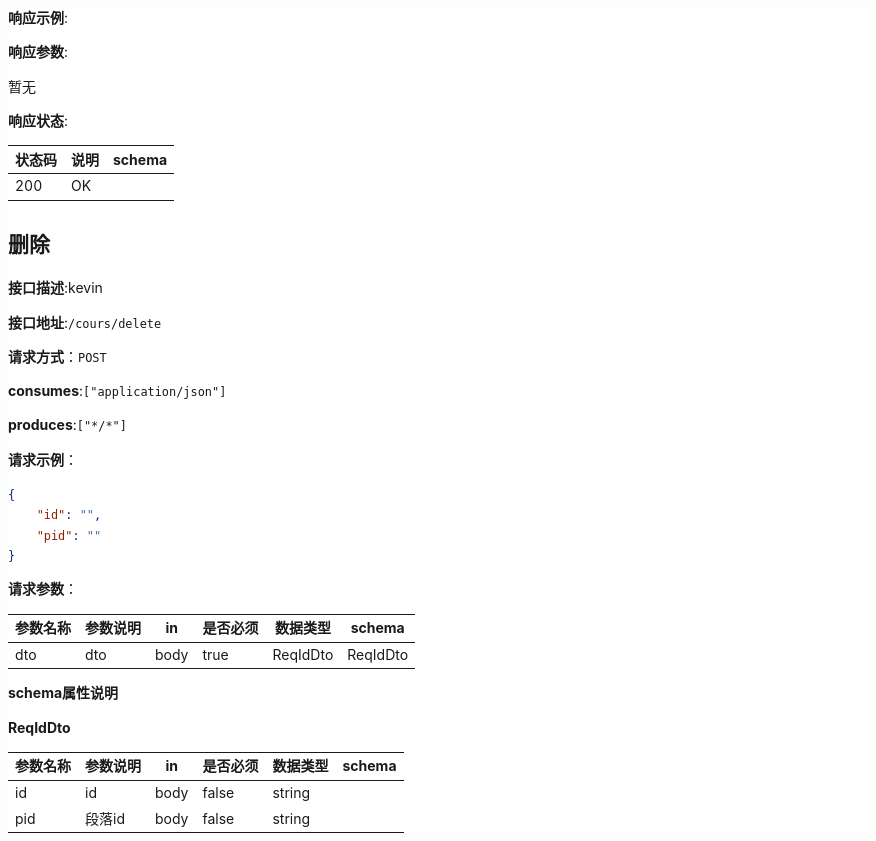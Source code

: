 

**响应示例**:

```json

```

**响应参数**:


暂无





**响应状态**:


| 状态码         | 说明                            |    schema                         |
| ------------ | -------------------------------- |---------------------- |
| 200 | OK  ||
## 删除

**接口描述**:kevin

**接口地址**:`/cours/delete`


**请求方式**：`POST`


**consumes**:`["application/json"]`


**produces**:`["*/*"]`


**请求示例**：
```json
{
	"id": "",
	"pid": ""
}
```


**请求参数**：

| 参数名称         | 参数说明     |     in |  是否必须      |  数据类型  |  schema  |
| ------------ | -------------------------------- |-----------|--------|----|--- |
|dto| dto  | body | true |ReqIdDto  | ReqIdDto   |

**schema属性说明**



**ReqIdDto**

| 参数名称         | 参数说明     |     in |  是否必须      |  数据类型  |  schema  |
| ------------ | -------------------------------- |-----------|--------|----|--- |
|id| id  | body | false |string  |    |
|pid| 段落id  | body | false |string  |    |
